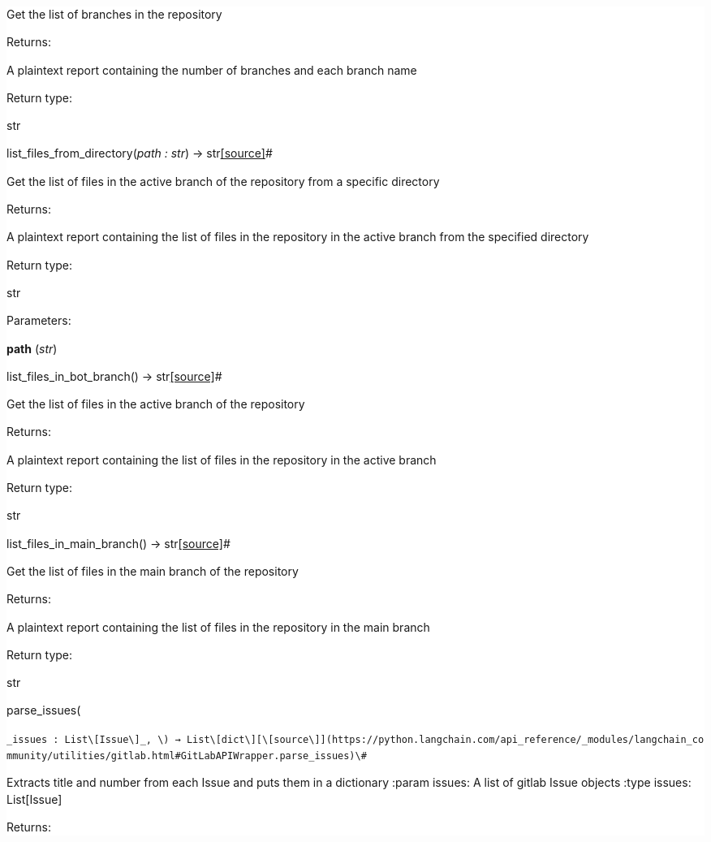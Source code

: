 Get the list of branches in the repository

Returns:     

A plaintext report containing the number of branches and each branch name

Return type:     

str

list\_files\_from\_directory\(_path : str_\) → str[\[source\]](https://python.langchain.com/api_reference/_modules/langchain_community/utilities/gitlab.html#GitLabAPIWrapper.list_files_from_directory)\#     

Get the list of files in the active branch of the repository from a specific directory

Returns:     

A plaintext report containing the list of files in the repository in the active branch from the specified directory

Return type:     

str

Parameters:     

**path** \(_str_\)

list\_files\_in\_bot\_branch\(\) → str[\[source\]](https://python.langchain.com/api_reference/_modules/langchain_community/utilities/gitlab.html#GitLabAPIWrapper.list_files_in_bot_branch)\#     

Get the list of files in the active branch of the repository

Returns:     

A plaintext report containing the list of files in the repository in the active branch

Return type:     

str

list\_files\_in\_main\_branch\(\) → str[\[source\]](https://python.langchain.com/api_reference/_modules/langchain_community/utilities/gitlab.html#GitLabAPIWrapper.list_files_in_main_branch)\#     

Get the list of files in the main branch of the repository

Returns:     

A plaintext report containing the list of files in the repository in the main branch

Return type:     

str

parse\_issues\(

    _issues : List\[Issue\]_, \) → List\[dict\][\[source\]](https://python.langchain.com/api_reference/_modules/langchain_community/utilities/gitlab.html#GitLabAPIWrapper.parse_issues)\#     

Extracts title and number from each Issue and puts them in a dictionary :param issues: A list of gitlab Issue objects :type issues: List\[Issue\]

Returns:     

